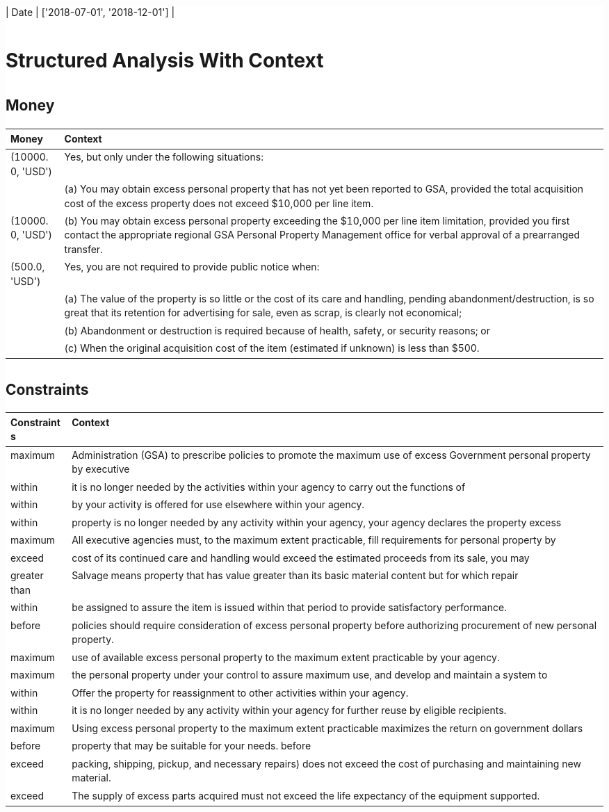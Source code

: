 | Date        | ['2018-07-01', '2018-12-01']                                                                                                                                                                                                                                                                                                                                                                                                                                                                                                                                                                                                                                                                                                                                                              |


# Structured Analysis With Context

 


## Money

| Money            | Context                                                                                                                                                                                                                                |
|:-----------------|:---------------------------------------------------------------------------------------------------------------------------------------------------------------------------------------------------------------------------------------|
| (10000.0, 'USD') | Yes, but only under the following situations:                                                                                                                                                                                          |
|                  |                   (a) You may obtain excess personal property that has not yet been reported to GSA, provided the total acquisition cost of the excess property does not exceed $10,000 per line item.                                 |
| (10000.0, 'USD') | (b) You may obtain excess personal property exceeding the $10,000 per line item limitation, provided you first contact the appropriate regional GSA Personal Property Management office for verbal approval of a prearranged transfer. |
| (500.0, 'USD')   | Yes, you are not required to provide public notice when:                                                                                                                                                                               |
|                  |                   (a) The value of the property is so little or the cost of its care and handling, pending abandonment/destruction, is so great that its retention for advertising for sale, even as scrap, is clearly not economical; |
|                  |                   (b) Abandonment or destruction is required because of health, safety, or security reasons; or                                                                                                                        |
|                  |                   (c) When the original acquisition cost of the item (estimated if unknown) is less than $500.                                                                                                                         |


## Constraints

| Constraints   | Context                                                                                                                       |
|:--------------|:------------------------------------------------------------------------------------------------------------------------------|
| maximum       | Administration (GSA) to prescribe policies to promote the maximum use of excess Government personal property by executive     |
| within        | it is no longer needed by the activities within your agency to carry out the functions of                                     |
| within        | by your activity is offered for use elsewhere within  your agency.                                                            |
| within        | property is no longer needed by any activity within your agency, your agency declares the property excess                     |
| maximum       | All executive agencies must, to the  maximum extent practicable, fill requirements for personal property by                   |
| exceed        | cost of its continued care and handling would exceed the estimated proceeds from its sale, you may                            |
| greater than  | Salvage means property that has value  greater than its basic material content but for which repair                           |
| within        | be assigned to assure the item is issued within  that period to provide satisfactory performance.                             |
| before        | policies should require consideration of excess personal property before  authorizing procurement of new personal property.   |
| maximum       | use of available excess personal property to the maximum  extent practicable by your agency.                                  |
| maximum       | the personal property under your control to assure maximum use, and develop and maintain a system to                          |
| within        | Offer the property for reassignment to other activities within  your agency.                                                  |
| within        | it is no longer needed by any activity within  your agency for further reuse by eligible recipients.                          |
| maximum       | Using excess personal property to the  maximum extent practicable maximizes the return on government dollars                  |
| before        | property that may be suitable for your needs. before                                                                          |
| exceed        | packing, shipping, pickup, and necessary repairs) does not exceed  the cost of purchasing and maintaining new material.       |
| exceed        | The supply of excess parts acquired must not exceed  the life expectancy of the equipment supported.                          |